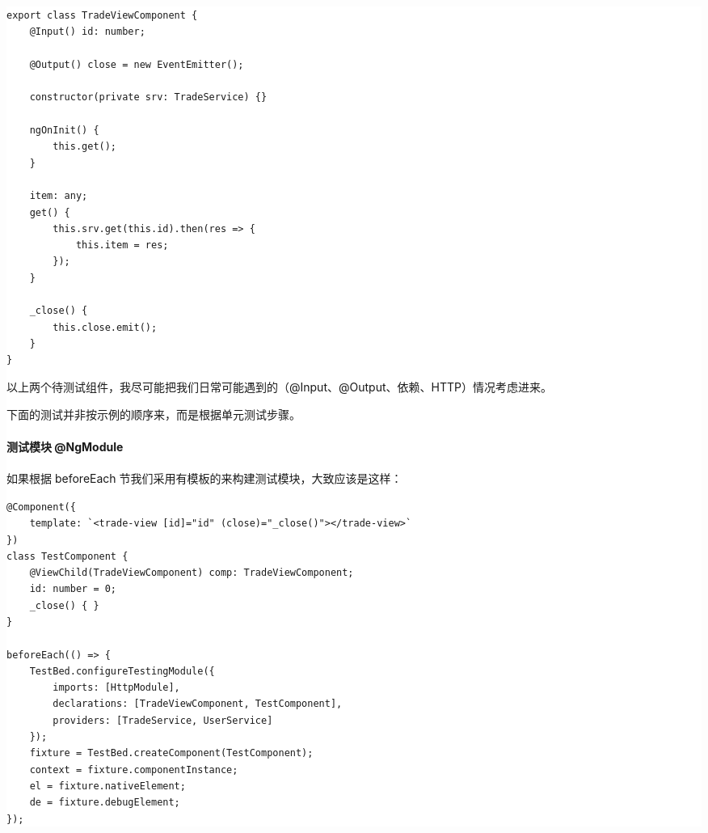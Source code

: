 ```
export class TradeViewComponent {
    @Input() id: number;

    @Output() close = new EventEmitter();

    constructor(private srv: TradeService) {}

    ngOnInit() {
        this.get();
    }

    item: any;
    get() {
        this.srv.get(this.id).then(res => {
            this.item = res;
        });
    }

    _close() {
        this.close.emit();
    }
}
```

以上两个待测试组件，我尽可能把我们日常可能遇到的（@Input、@Output、依赖、HTTP）情况考虑进来。

下面的测试并非按示例的顺序来，而是根据单元测试步骤。
#### 测试模块 @NgModule
如果根据 beforeEach 节我们采用有模板的来构建测试模块，大致应该是这样：


```
@Component({
    template: `<trade-view [id]="id" (close)="_close()"></trade-view>`
})
class TestComponent {
    @ViewChild(TradeViewComponent) comp: TradeViewComponent;
    id: number = 0;
    _close() { }
}

beforeEach(() => {
    TestBed.configureTestingModule({
        imports: [HttpModule],
        declarations: [TradeViewComponent, TestComponent],
        providers: [TradeService, UserService]
    });
    fixture = TestBed.createComponent(TestComponent);
    context = fixture.componentInstance;
    el = fixture.nativeElement;
    de = fixture.debugElement;
});
```
